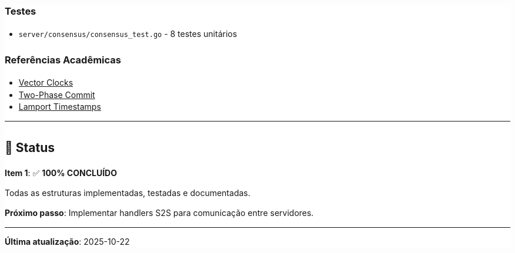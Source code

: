 ### Testes
- `server/consensus/consensus_test.go` - 8 testes unitários

### Referências Acadêmicas
- [Vector Clocks](https://en.wikipedia.org/wiki/Vector_clock)
- [Two-Phase Commit](https://en.wikipedia.org/wiki/Two-phase_commit_protocol)
- [Lamport Timestamps](https://en.wikipedia.org/wiki/Lamport_timestamp)

---

## 🎯 Status

**Item 1**: ✅ **100% CONCLUÍDO**

Todas as estruturas implementadas, testadas e documentadas.

**Próximo passo**: Implementar handlers S2S para comunicação entre servidores.

---

**Última atualização**: 2025-10-22

